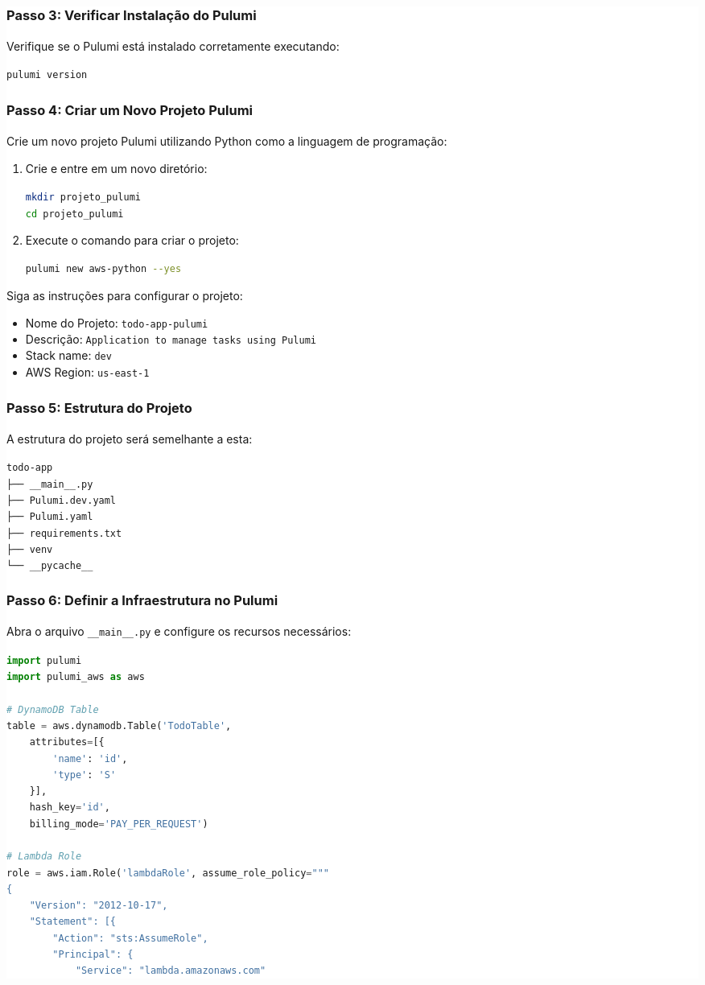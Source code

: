 ### Passo 3: Verificar Instalação do Pulumi

Verifique se o Pulumi está instalado corretamente executando:

```sh
pulumi version
```

### Passo 4: Criar um Novo Projeto Pulumi

Crie um novo projeto Pulumi utilizando Python como a linguagem de programação:

1. Crie e entre em um novo diretório:
   ```sh
   mkdir projeto_pulumi
   cd projeto_pulumi
   ```

2. Execute o comando para criar o projeto:
   ```sh
   pulumi new aws-python --yes
   ```

Siga as instruções para configurar o projeto:

- Nome do Projeto: `todo-app-pulumi`
- Descrição: `Application to manage tasks using Pulumi`
- Stack name: `dev`
- AWS Region: `us-east-1`

### Passo 5: Estrutura do Projeto

A estrutura do projeto será semelhante a esta:

```
todo-app
├── __main__.py
├── Pulumi.dev.yaml
├── Pulumi.yaml
├── requirements.txt
├── venv
└── __pycache__
```

### Passo 6: Definir a Infraestrutura no Pulumi

Abra o arquivo `__main__.py` e configure os recursos necessários:

```python
import pulumi
import pulumi_aws as aws

# DynamoDB Table
table = aws.dynamodb.Table('TodoTable',
    attributes=[{
        'name': 'id',
        'type': 'S'
    }],
    hash_key='id',
    billing_mode='PAY_PER_REQUEST')

# Lambda Role
role = aws.iam.Role('lambdaRole', assume_role_policy="""
{
    "Version": "2012-10-17",
    "Statement": [{
        "Action": "sts:AssumeRole",
        "Principal": {
            "Service": "lambda.amazonaws.com"
```
